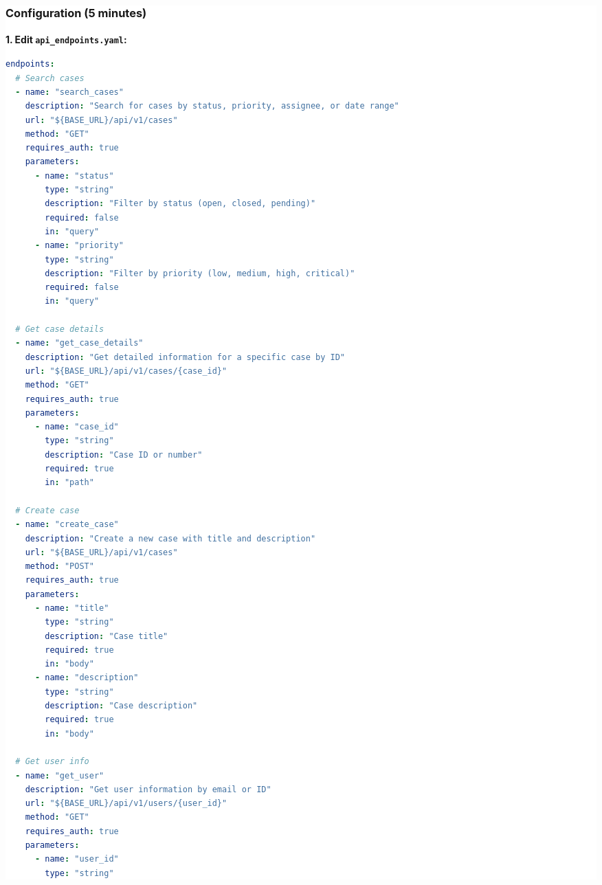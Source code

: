 ### Configuration (5 minutes)

**1. Edit `api_endpoints.yaml`:**

```yaml
endpoints:
  # Search cases
  - name: "search_cases"
    description: "Search for cases by status, priority, assignee, or date range"
    url: "${BASE_URL}/api/v1/cases"
    method: "GET"
    requires_auth: true
    parameters:
      - name: "status"
        type: "string"
        description: "Filter by status (open, closed, pending)"
        required: false
        in: "query"
      - name: "priority"
        type: "string"
        description: "Filter by priority (low, medium, high, critical)"
        required: false
        in: "query"

  # Get case details
  - name: "get_case_details"
    description: "Get detailed information for a specific case by ID"
    url: "${BASE_URL}/api/v1/cases/{case_id}"
    method: "GET"
    requires_auth: true
    parameters:
      - name: "case_id"
        type: "string"
        description: "Case ID or number"
        required: true
        in: "path"

  # Create case
  - name: "create_case"
    description: "Create a new case with title and description"
    url: "${BASE_URL}/api/v1/cases"
    method: "POST"
    requires_auth: true
    parameters:
      - name: "title"
        type: "string"
        description: "Case title"
        required: true
        in: "body"
      - name: "description"
        type: "string"
        description: "Case description"
        required: true
        in: "body"

  # Get user info
  - name: "get_user"
    description: "Get user information by email or ID"
    url: "${BASE_URL}/api/v1/users/{user_id}"
    method: "GET"
    requires_auth: true
    parameters:
      - name: "user_id"
        type: "string"
```
